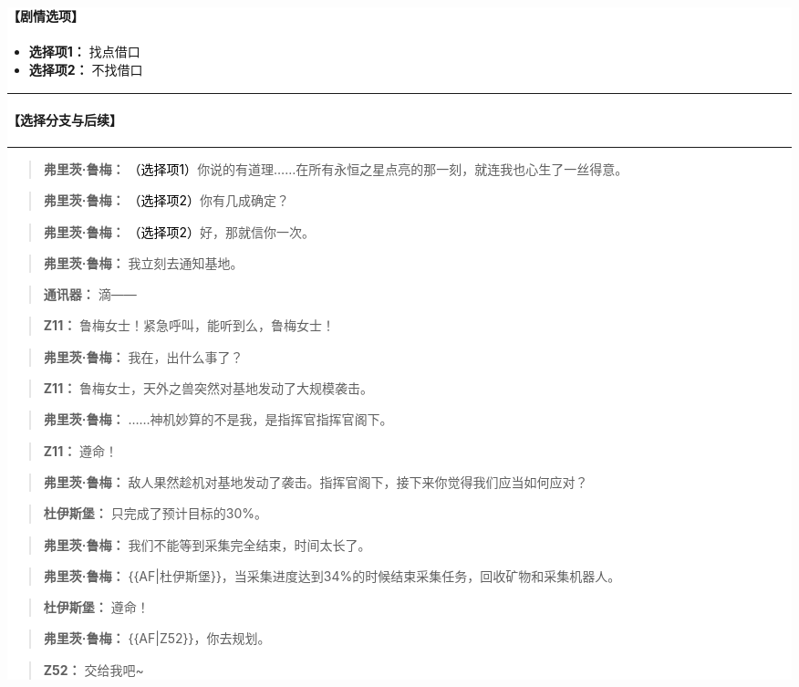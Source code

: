 #### **【剧情选项】**
*   **选择项1：** 找点借口
*   **选择项2：** 不找借口

---
#### **【选择分支与后续】**
---

> **弗里茨·鲁梅：**
> <span style="color:black;">（选择项1）</span>你说的有道理……在所有永恒之星点亮的那一刻，就连我也心生了一丝得意。

> **弗里茨·鲁梅：**
> <span style="color:black;">（选择项2）</span>你有几成确定？

> **弗里茨·鲁梅：**
> <span style="color:black;">（选择项2）</span>好，那就信你一次。

> **弗里茨·鲁梅：**
> 我立刻去通知基地。

> **通讯器：**
> 滴——

> **Z11：**
> 鲁梅女士！紧急呼叫，能听到么，鲁梅女士！

> **弗里茨·鲁梅：**
> 我在，出什么事了？

> **Z11：**
> 鲁梅女士，天外之兽突然对基地发动了大规模袭击。

> **弗里茨·鲁梅：**
> ……神机妙算的不是我，是指挥官<span class="shikikanname">指挥官</span>阁下。

> **Z11：**
> 遵命！

> **弗里茨·鲁梅：**
> 敌人果然趁机对基地发动了袭击。<span class="shikikanname">指挥官</span>阁下，接下来你觉得我们应当如何应对？

> **杜伊斯堡：**
> 只完成了预计目标的30%。

> **弗里茨·鲁梅：**
> 我们不能等到采集完全结束，时间太长了。

> **弗里茨·鲁梅：**
> {{AF|杜伊斯堡}}，当采集进度达到34%的时候结束采集任务，回收矿物和采集机器人。

> **杜伊斯堡：**
> 遵命！

> **弗里茨·鲁梅：**
> {{AF|Z52}}，你去规划。

> **Z52：**
> 交给我吧~
